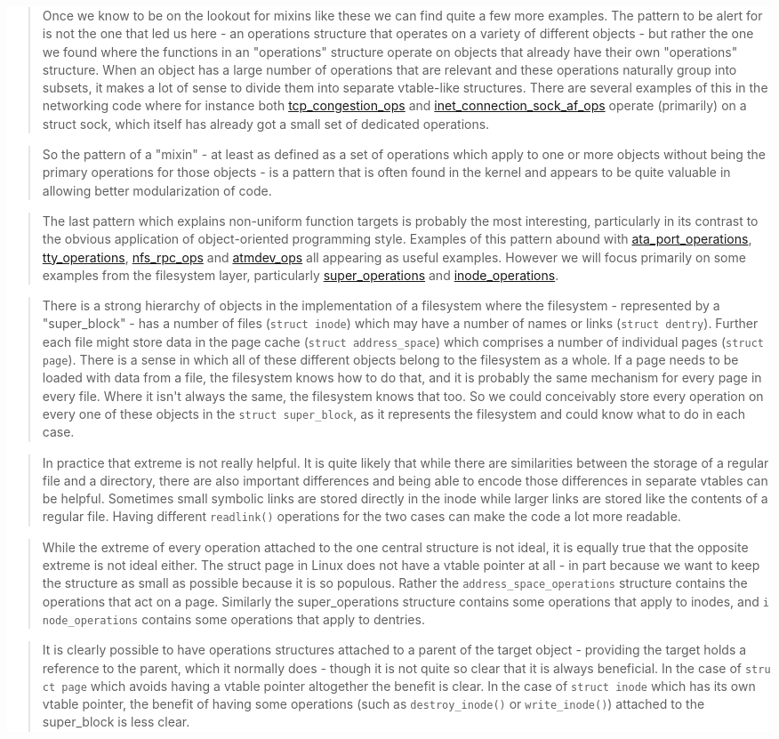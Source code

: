 > Once we know to be on the lookout for mixins like these we can find quite a few more examples. The pattern to be alert for is not the one that led us here - an operations structure that operates on a variety of different objects - but rather the one we found where the functions in an "operations" structure operate on objects that already have their own "operations" structure. When an object has a large number of operations that are relevant and these operations naturally group into subsets, it makes a lot of sense to divide them into separate vtable-like structures. There are several examples of this in the networking code where for instance both [tcp_congestion_ops](http://lxr.linux.no/#linux+v2.6.39/include/net/tcp.h#L661) and [inet_connection_sock_af_ops](http://lxr.linux.no/#linux+v2.6.39/include/net/inet_connection_sock.h#L38) operate (primarily) on a struct sock, which itself has already got a small set of dedicated operations.

> So the pattern of a "mixin" - at least as defined as a set of operations which apply to one or more objects without being the primary operations for those objects - is a pattern that is often found in the kernel and appears to be quite valuable in allowing better modularization of code.

> The last pattern which explains non-uniform function targets is probably the most interesting, particularly in its contrast to the obvious application of object-oriented programming style. Examples of this pattern abound with [ata_port_operations](http://lxr.linux.no/#linux+v2.6.39/include/linux/libata.h#L803), [tty_operations](http://lxr.linux.no/#linux+v2.6.39/include/linux/tty_driver.h#L243), [nfs_rpc_ops](http://lxr.linux.no/#linux+v2.6.39/include/linux/nfs_xdr.h#L1125) and [atmdev_ops](http://lxr.linux.no/#linux+v2.6.39/include/linux/atmdev.h#L388) all appearing as useful examples. However we will focus primarily on some examples from the filesystem layer, particularly [super_operations](http://lxr.linux.no/#linux+v2.6.39/include/linux/fs.h#L1613) and [inode_operations](http://lxr.linux.no/#linux+v2.6.39/include/linux/fs.h#L1569).

> There is a strong hierarchy of objects in the implementation of a filesystem where the filesystem - represented by a "super_block" - has a number of files (`struct inode`) which may have a number of names or links (`struct dentry`). Further each file might store data in the page cache (`struct address_space`) which comprises a number of individual pages (`struct page`). There is a sense in which all of these different objects belong to the filesystem as a whole. If a page needs to be loaded with data from a file, the filesystem knows how to do that, and it is probably the same mechanism for every page in every file. Where it isn't always the same, the filesystem knows that too. So we could conceivably store every operation on every one of these objects in the `struct super_block`, as it represents the filesystem and could know what to do in each case.

> In practice that extreme is not really helpful. It is quite likely that while there are similarities between the storage of a regular file and a directory, there are also important differences and being able to encode those differences in separate vtables can be helpful. Sometimes small symbolic links are stored directly in the inode while larger links are stored like the contents of a regular file. Having different `readlink()` operations for the two cases can make the code a lot more readable.

> While the extreme of every operation attached to the one central structure is not ideal, it is equally true that the opposite extreme is not ideal either. The struct page in Linux does not have a vtable pointer at all - in part because we want to keep the structure as small as possible because it is so populous. Rather the `address_space_operations` structure contains the operations that act on a page. Similarly the super_operations structure contains some operations that apply to inodes, and `inode_operations` contains some operations that apply to dentries.

> It is clearly possible to have operations structures attached to a parent of the target object - providing the target holds a reference to the parent, which it normally does - though it is not quite so clear that it is always beneficial. In the case of `struct page` which avoids having a vtable pointer altogether the benefit is clear. In the case of `struct inode` which has its own vtable pointer, the benefit of having some operations (such as `destroy_inode()` or `write_inode()`) attached to the super_block is less clear.
